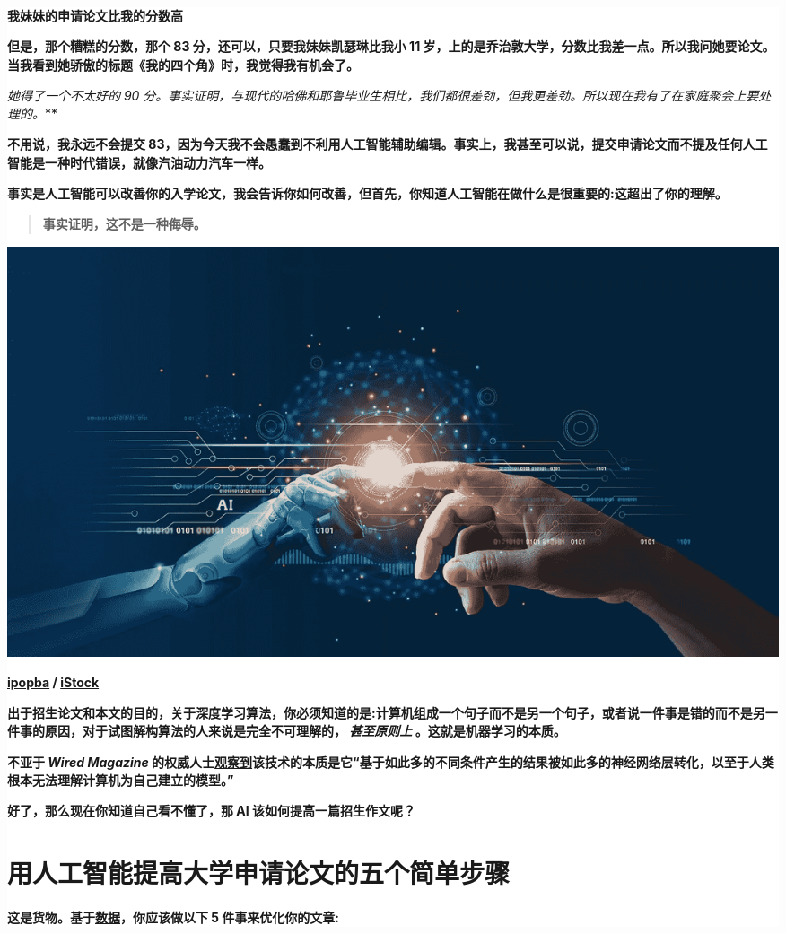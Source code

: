 **我妹妹的申请论文比我的分数高**

**但是，那个糟糕的分数，那个 83 分，还可以，只要我妹妹凯瑟琳比我小 11 岁，上的是乔治敦大学，分数比我差一点。所以我问她要论文。当我看到她骄傲的标题《我的四个角》时，我觉得我有机会了。**

**她得了一个不太好的 90 分。事实证明，与现代的哈佛和耶鲁毕业生相比，我们都很差劲，但我更差劲。所以现在我有了在家庭聚会上要处理的*。***

**不用说，我永远不会提交 83，因为今天我不会愚蠢到不利用人工智能辅助编辑。事实上，我甚至可以说，提交申请论文而不提及任何人工智能是一种时代错误，就像汽油动力汽车一样。**

**事实是人工智能可以改善你的入学论文，我会告诉你如何改善，但首先，你知道人工智能在做什么是很重要的:**这超出了你的理解。****

> **事实证明，这不是一种侮辱。**

**![](img/eeebef774199b2047bac7077196b133d.png)**

**[ipopba](https://www.istockphoto.com/portfolio/ipopba?mediatype=photography) / [iStock](https://www.istockphoto.com/photo/ai-machine-learning-hands-of-robot-and-human-touching-on-big-data-network-connection-gm1206796363-348181260)**

**出于招生论文和本文的目的，关于深度学习算法，你必须知道的是:计算机组成一个句子而不是另一个句子，或者说一件事是错的而不是另一件事的原因，对于试图解构算法的人来说是完全不可理解的， ***甚至原则上*** 。这就是机器学习的本质。**

**不亚于 *Wired Magazine* 的权威人士[观察到](https://www.wired.com/story/our-machines-now-have-knowledge-well-never-understand/)该技术的本质是它“基于如此多的不同条件产生的结果被如此多的神经网络层转化，以至于人类根本无法理解计算机为自己建立的模型。”**

**好了，那么现在你知道自己看不懂了，那 AI 该如何提高一篇招生作文呢？**

# **用人工智能提高大学申请论文的五个简单步骤**

**这是货物。基于[数据](https://docs.google.com/spreadsheets/d/13Wu9IFj9F9Uv7E5oE_eBaRhIZRV8EBo_kALH1DTHv64/edit?usp=sharing)，你应该做以下 5 件事来优化你的文章:**
